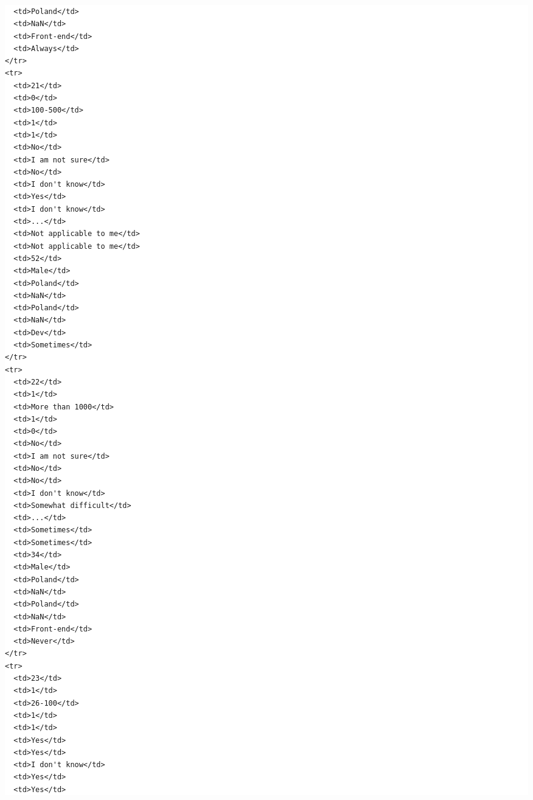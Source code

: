       <td>Poland</td>
      <td>NaN</td>
      <td>Front-end</td>
      <td>Always</td>
    </tr>
    <tr>
      <td>21</td>
      <td>0</td>
      <td>100-500</td>
      <td>1</td>
      <td>1</td>
      <td>No</td>
      <td>I am not sure</td>
      <td>No</td>
      <td>I don't know</td>
      <td>Yes</td>
      <td>I don't know</td>
      <td>...</td>
      <td>Not applicable to me</td>
      <td>Not applicable to me</td>
      <td>52</td>
      <td>Male</td>
      <td>Poland</td>
      <td>NaN</td>
      <td>Poland</td>
      <td>NaN</td>
      <td>Dev</td>
      <td>Sometimes</td>
    </tr>
    <tr>
      <td>22</td>
      <td>1</td>
      <td>More than 1000</td>
      <td>1</td>
      <td>0</td>
      <td>No</td>
      <td>I am not sure</td>
      <td>No</td>
      <td>No</td>
      <td>I don't know</td>
      <td>Somewhat difficult</td>
      <td>...</td>
      <td>Sometimes</td>
      <td>Sometimes</td>
      <td>34</td>
      <td>Male</td>
      <td>Poland</td>
      <td>NaN</td>
      <td>Poland</td>
      <td>NaN</td>
      <td>Front-end</td>
      <td>Never</td>
    </tr>
    <tr>
      <td>23</td>
      <td>1</td>
      <td>26-100</td>
      <td>1</td>
      <td>1</td>
      <td>Yes</td>
      <td>Yes</td>
      <td>I don't know</td>
      <td>Yes</td>
      <td>Yes</td>
